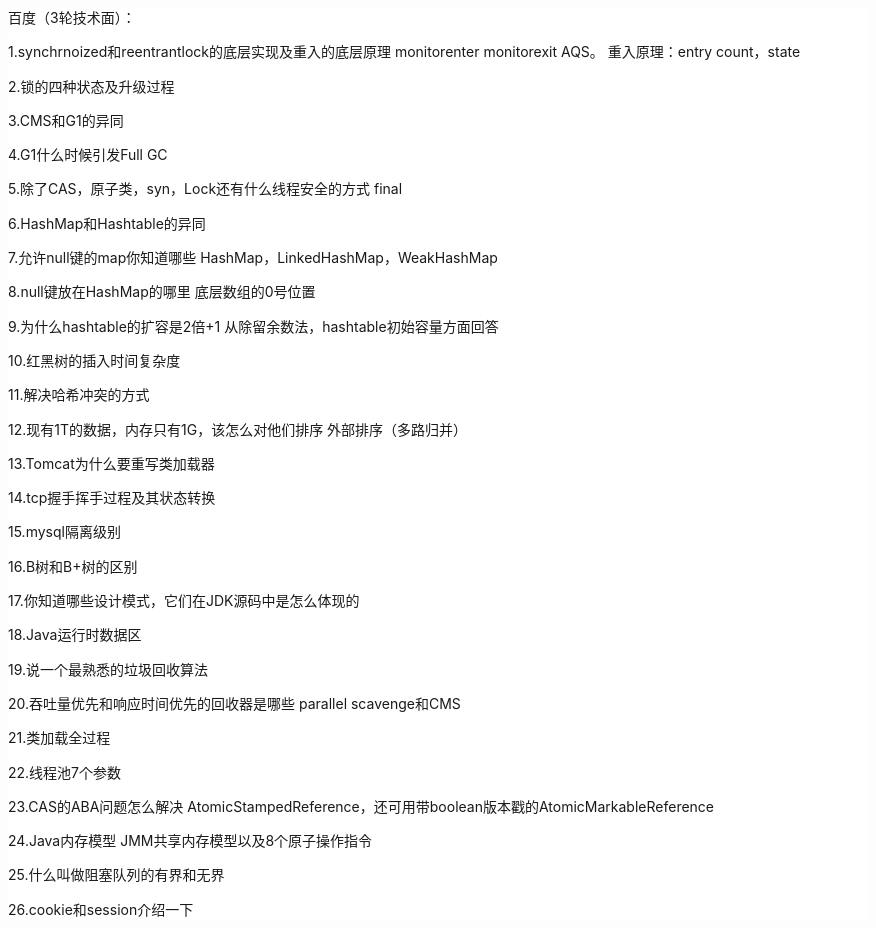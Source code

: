 百度（3轮技术面）：

1.synchrnoized和reentrantlock的底层实现及重入的底层原理
monitorenter monitorexit AQS。 重入原理：entry count，state

2.锁的四种状态及升级过程

3.CMS和G1的异同

4.G1什么时候引发Full GC

5.除了CAS，原子类，syn，Lock还有什么线程安全的方式
final

6.HashMap和Hashtable的异同

7.允许null键的map你知道哪些
HashMap，LinkedHashMap，WeakHashMap

8.null键放在HashMap的哪里
底层数组的0号位置

9.为什么hashtable的扩容是2倍+1
从除留余数法，hashtable初始容量方面回答

10.红黑树的插入时间复杂度

11.解决哈希冲突的方式

12.现有1T的数据，内存只有1G，该怎么对他们排序
外部排序（多路归并）

13.Tomcat为什么要重写类加载器

14.tcp握手挥手过程及其状态转换

15.mysql隔离级别

16.B树和B+树的区别

17.你知道哪些设计模式，它们在JDK源码中是怎么体现的

18.Java运行时数据区

19.说一个最熟悉的垃圾回收算法

20.吞吐量优先和响应时间优先的回收器是哪些
parallel scavenge和CMS

21.类加载全过程

22.线程池7个参数

23.CAS的ABA问题怎么解决
AtomicStampedReference，还可用带boolean版本戳的AtomicMarkableReference

24.Java内存模型
JMM共享内存模型以及8个原子操作指令

25.什么叫做阻塞队列的有界和无界

26.cookie和session介绍一下

